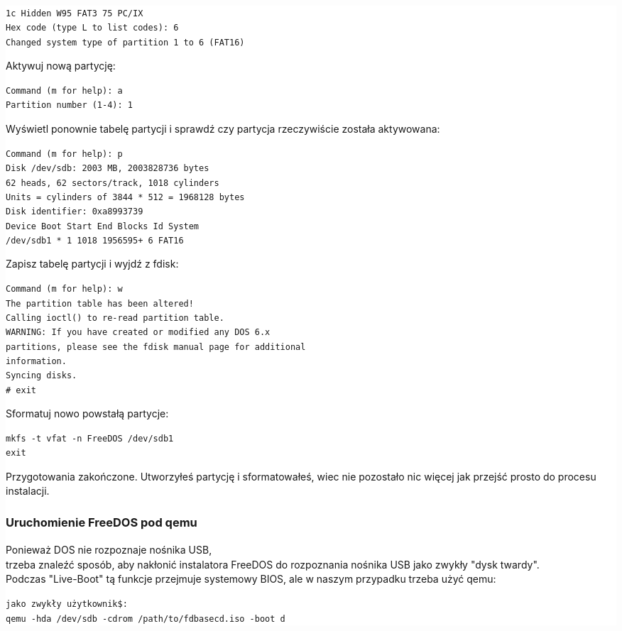 ~~~  
1c Hidden W95 FAT3 75 PC/IX  
Hex code (type L to list codes): 6   
Changed system type of partition 1 to 6 (FAT16)  
~~~

Aktywuj nową partycję:

~~~  
Command (m for help): a   
Partition number (1-4): 1   
~~~

Wyświetl ponownie tabelę partycji i sprawdź czy partycja rzeczywiście została aktywowana:

~~~  
Command (m for help): p   
Disk /dev/sdb: 2003 MB, 2003828736 bytes  
62 heads, 62 sectors/track, 1018 cylinders  
Units = cylinders of 3844 * 512 = 1968128 bytes  
Disk identifier: 0xa8993739  
Device Boot Start End Blocks Id System  
/dev/sdb1 * 1 1018 1956595+ 6 FAT16  
~~~

Zapisz tabelę partycji i wyjdź z fdisk:

~~~  
Command (m for help): w   
The partition table has been altered!  
Calling ioctl() to re-read partition table.  
WARNING: If you have created or modified any DOS 6.x  
partitions, please see the fdisk manual page for additional  
information.  
Syncing disks.  
# exit  
~~~

Sformatuj nowo powstałą partycje:

~~~  
mkfs -t vfat -n FreeDOS /dev/sdb1  
exit  
~~~

Przygotowania zakończone. Utworzyłeś partycję i sformatowałeś, wiec nie pozostało nic więcej jak przejść prosto do procesu instalacji.

### Uruchomienie FreeDOS pod qemu

Ponieważ DOS nie rozpoznaje nośnika USB,  
trzeba znaleźć sposób, aby nakłonić instalatora FreeDOS do rozpoznania nośnika USB jako zwykły "dysk twardy".  
Podczas "Live-Boot" tą funkcje przejmuje systemowy BIOS, ale w naszym przypadku trzeba użyć qemu:

~~~  
jako zwykły użytkownik$:  
qemu -hda /dev/sdb -cdrom /path/to/fdbasecd.iso -boot d  
~~~
